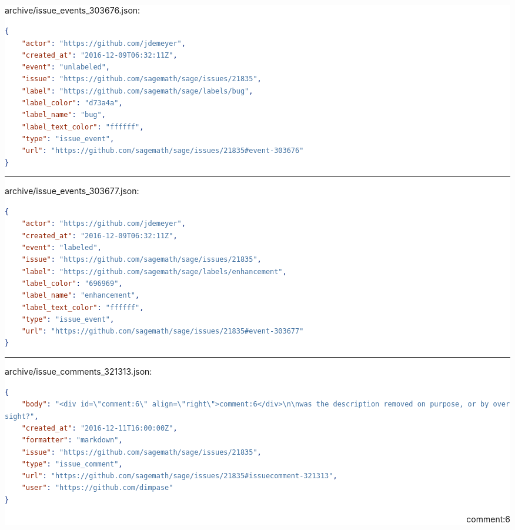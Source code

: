 archive/issue_events_303676.json:
```json
{
    "actor": "https://github.com/jdemeyer",
    "created_at": "2016-12-09T06:32:11Z",
    "event": "unlabeled",
    "issue": "https://github.com/sagemath/sage/issues/21835",
    "label": "https://github.com/sagemath/sage/labels/bug",
    "label_color": "d73a4a",
    "label_name": "bug",
    "label_text_color": "ffffff",
    "type": "issue_event",
    "url": "https://github.com/sagemath/sage/issues/21835#event-303676"
}
```



---

archive/issue_events_303677.json:
```json
{
    "actor": "https://github.com/jdemeyer",
    "created_at": "2016-12-09T06:32:11Z",
    "event": "labeled",
    "issue": "https://github.com/sagemath/sage/issues/21835",
    "label": "https://github.com/sagemath/sage/labels/enhancement",
    "label_color": "696969",
    "label_name": "enhancement",
    "label_text_color": "ffffff",
    "type": "issue_event",
    "url": "https://github.com/sagemath/sage/issues/21835#event-303677"
}
```



---

archive/issue_comments_321313.json:
```json
{
    "body": "<div id=\"comment:6\" align=\"right\">comment:6</div>\n\nwas the description removed on purpose, or by oversight?",
    "created_at": "2016-12-11T16:00:00Z",
    "formatter": "markdown",
    "issue": "https://github.com/sagemath/sage/issues/21835",
    "type": "issue_comment",
    "url": "https://github.com/sagemath/sage/issues/21835#issuecomment-321313",
    "user": "https://github.com/dimpase"
}
```

<div id="comment:6" align="right">comment:6</div>

